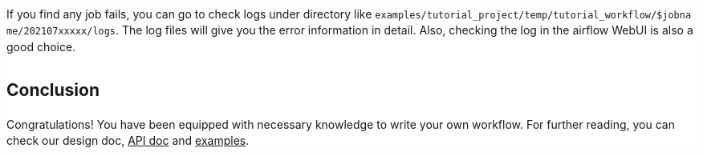 If you find any job fails, you can go to check logs under directory like `examples/tutorial_project/temp/tutorial_workflow/$jobname/202107xxxxx/logs`. The log files will give you the error information in detail. Also, checking the log in the airflow WebUI is also a good choice.

## Conclusion
Congratulations! You have been equipped with necessary knowledge to write your own workflow. For further reading, you can check our design doc, [API doc](https://ai-flow.readthedocs.io/en/latest/index.html) and [examples](https://github.com/flink-extended/ai-flow/tree/master/examples/). 

